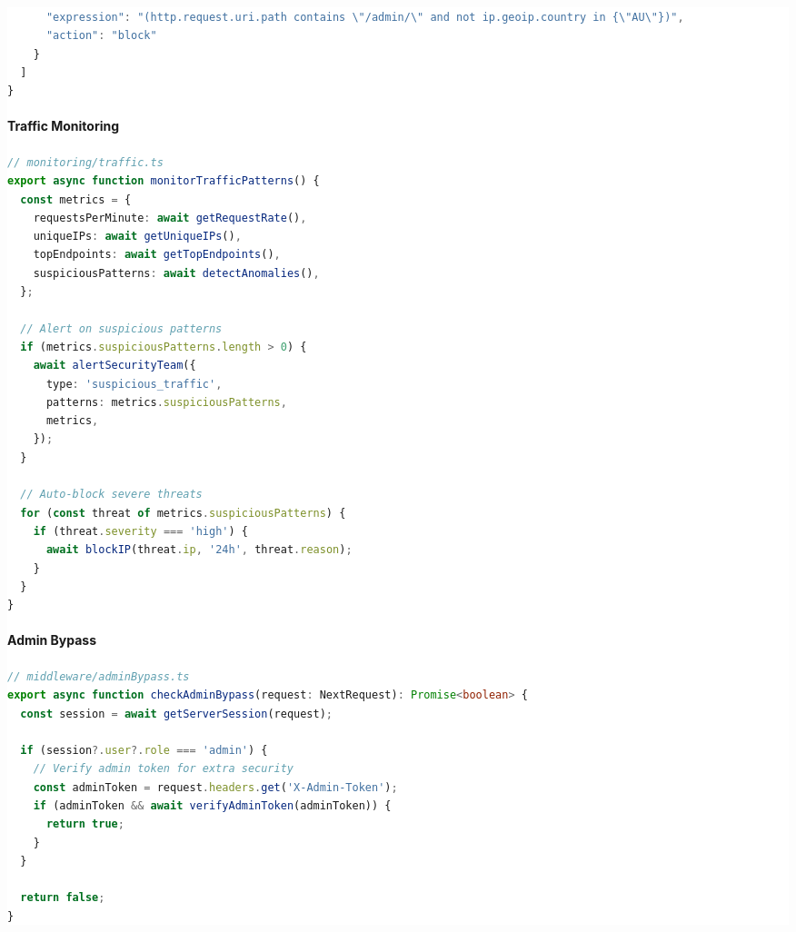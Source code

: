 ```typescript
      "expression": "(http.request.uri.path contains \"/admin/\" and not ip.geoip.country in {\"AU\"})",
      "action": "block"
    }
  ]
}
```

#### Traffic Monitoring
```typescript
// monitoring/traffic.ts
export async function monitorTrafficPatterns() {
  const metrics = {
    requestsPerMinute: await getRequestRate(),
    uniqueIPs: await getUniqueIPs(),
    topEndpoints: await getTopEndpoints(),
    suspiciousPatterns: await detectAnomalies(),
  };
  
  // Alert on suspicious patterns
  if (metrics.suspiciousPatterns.length > 0) {
    await alertSecurityTeam({
      type: 'suspicious_traffic',
      patterns: metrics.suspiciousPatterns,
      metrics,
    });
  }
  
  // Auto-block severe threats
  for (const threat of metrics.suspiciousPatterns) {
    if (threat.severity === 'high') {
      await blockIP(threat.ip, '24h', threat.reason);
    }
  }
}
```

#### Admin Bypass
```typescript
// middleware/adminBypass.ts
export async function checkAdminBypass(request: NextRequest): Promise<boolean> {
  const session = await getServerSession(request);
  
  if (session?.user?.role === 'admin') {
    // Verify admin token for extra security
    const adminToken = request.headers.get('X-Admin-Token');
    if (adminToken && await verifyAdminToken(adminToken)) {
      return true;
    }
  }
  
  return false;
}
```
